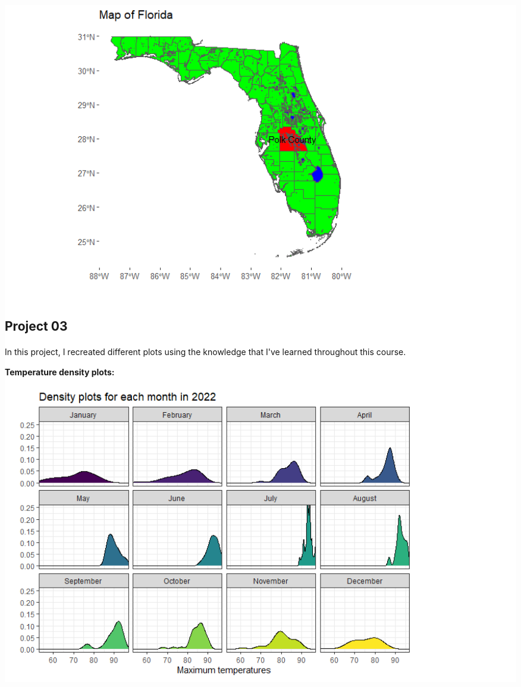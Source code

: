 <img src="figures/florida.png" width="80%" height="80%">


## Project 03

In this project, I recreated different plots using the knowledge that I've learned throughout this course.

**Temperature density plots:** 

<img src="figures/densityPlots.png" width="80%" height="80%">
